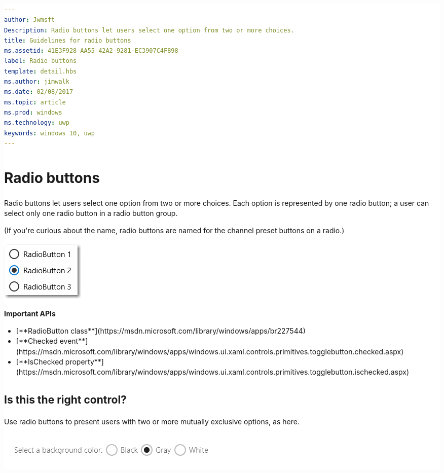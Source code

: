 ```yaml
---
author: Jwmsft
Description: Radio buttons let users select one option from two or more choices.
title: Guidelines for radio buttons
ms.assetid: 41E3F928-AA55-42A2-9281-EC3907C4F898
label: Radio buttons
template: detail.hbs
ms.author: jimwalk
ms.date: 02/08/2017
ms.topic: article
ms.prod: windows
ms.technology: uwp
keywords: windows 10, uwp
---
```

# Radio buttons

<link rel="stylesheet" href="https://az835927.vo.msecnd.net/sites/uwp/Resources/css/custom.css"> 

Radio buttons let users select one option from two or more choices. Each option is represented by one radio button; a user can select only one radio button in a radio button group.

(If you're curious about the name, radio buttons are named for the channel preset buttons on a radio.)

![Radio buttons](images/controls/radio-button.png)

<div class="important-apis" >
<b>Important APIs</b><br/>
<ul>
<li>[**RadioButton class**](https://msdn.microsoft.com/library/windows/apps/br227544)</li>
<li>[**Checked event**](https://msdn.microsoft.com/library/windows/apps/windows.ui.xaml.controls.primitives.togglebutton.checked.aspx)</li>
<li>[**IsChecked property**](https://msdn.microsoft.com/library/windows/apps/windows.ui.xaml.controls.primitives.togglebutton.ischecked.aspx)</li>
</ul>
</div>


## Is this the right control?

Use radio buttons to present users with two or more mutually exclusive options, as here.

![A group of radio buttons](images/radiobutton_basic.png)
